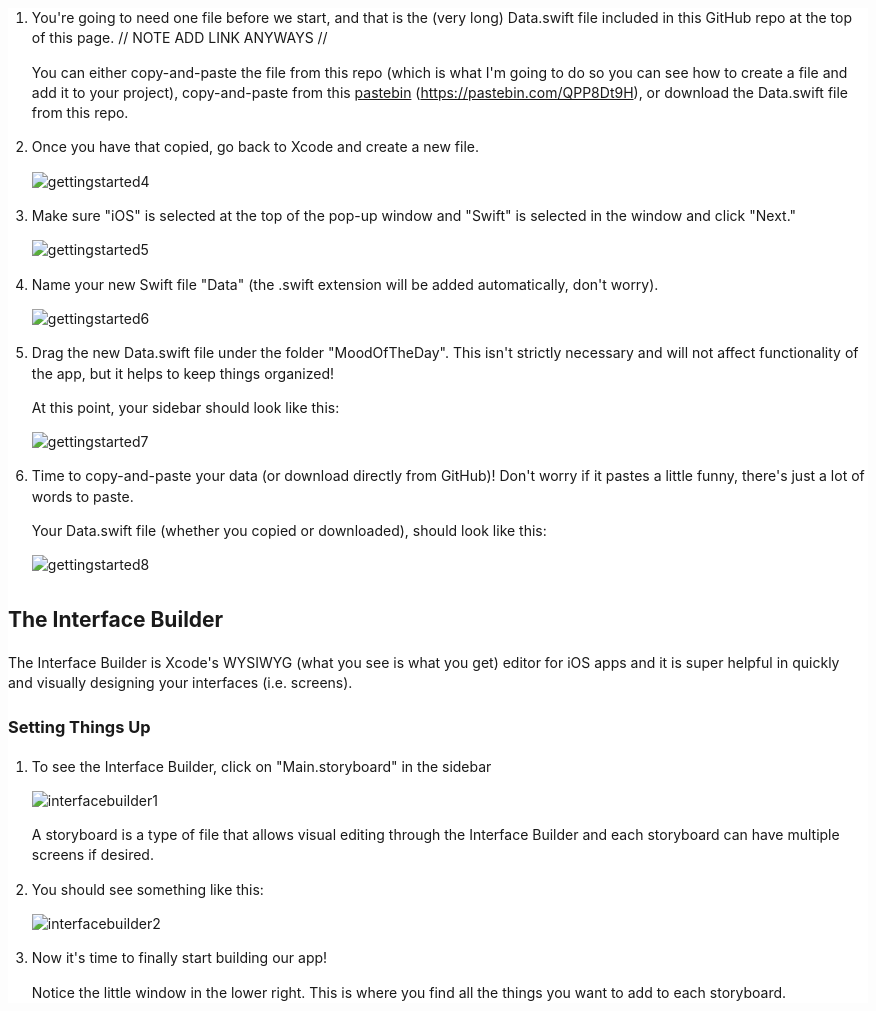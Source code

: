1. You're going to need one file before we start, and that is the (very long) Data.swift file included in this GitHub repo at the top of this page. // NOTE ADD LINK ANYWAYS //

   You can either copy-and-paste the file from this repo (which is what I'm going to do so you can see how to create a file and add it to your project), copy-and-paste from this [pastebin](https://pastebin.com/QPP8Dt9H) (https://pastebin.com/QPP8Dt9H), or download the Data.swift file from this repo.

2. Once you have that copied, go back to Xcode and create a new file.

   ![gettingstarted4](/Users/dustinnewman/Desktop/gettingstarted4.png)

3. Make sure "iOS" is selected at the top of the pop-up window and "Swift" is selected in the window and click "Next."

   ![gettingstarted5](/Users/dustinnewman/Desktop/gettingstarted5.png)

4. Name your new Swift file "Data" (the .swift extension will be added automatically, don't worry).

   ![gettingstarted6](/Users/dustinnewman/Desktop/gettingstarted6.png)

5. Drag the new Data.swift file under the folder "MoodOfTheDay". This isn't strictly necessary and will not affect functionality of the app, but it helps to keep things organized!

   At this point, your sidebar should look like this:

   ![gettingstarted7](/Users/dustinnewman/Desktop/gettingstarted7.png)

6. Time to copy-and-paste your data (or download directly from GitHub)! Don't worry if it pastes a little funny, there's just a lot of words to paste.

   Your Data.swift file (whether you copied or downloaded), should look like this:

   ![gettingstarted8](/Users/dustinnewman/Desktop/gettingstarted8.png)

## The Interface Builder

The Interface Builder is Xcode's WYSIWYG (what you see is what you get) editor for iOS apps and it is super helpful in quickly and visually designing your interfaces (i.e. screens).

### Setting Things Up

1. To see the Interface Builder, click on "Main.storyboard" in the sidebar

   ![interfacebuilder1](/Users/dustinnewman/Desktop/interfacebuilder1.png)

   A storyboard is a type of file that allows visual editing through the Interface Builder and each storyboard can have multiple screens if desired.

2. You should see something like this:

   ![interfacebuilder2](/Users/dustinnewman/Desktop/interfacebuilder2.png)

3. Now it's time to finally start building our app!

   Notice the little window in the lower right. This is where you find all the things you want to add to each storyboard.
